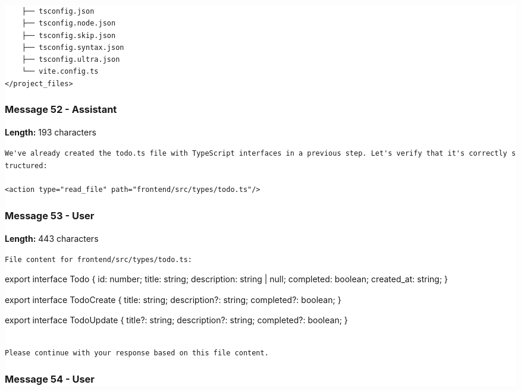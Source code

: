 ```
    ├── tsconfig.json
    ├── tsconfig.node.json
    ├── tsconfig.skip.json
    ├── tsconfig.syntax.json
    ├── tsconfig.ultra.json
    └── vite.config.ts
</project_files>
```

### Message 52 - Assistant

**Length:** 193 characters

```
We've already created the todo.ts file with TypeScript interfaces in a previous step. Let's verify that it's correctly structured:

<action type="read_file" path="frontend/src/types/todo.ts"/>

```

### Message 53 - User

**Length:** 443 characters

```
File content for frontend/src/types/todo.ts:

```
export interface Todo {
  id: number;
  title: string;
  description: string | null;
  completed: boolean;
  created_at: string;
}

export interface TodoCreate {
  title: string;
  description?: string;
  completed?: boolean;
}

export interface TodoUpdate {
  title?: string;
  description?: string;
  completed?: boolean;
}
```

Please continue with your response based on this file content.
```

### Message 54 - User
